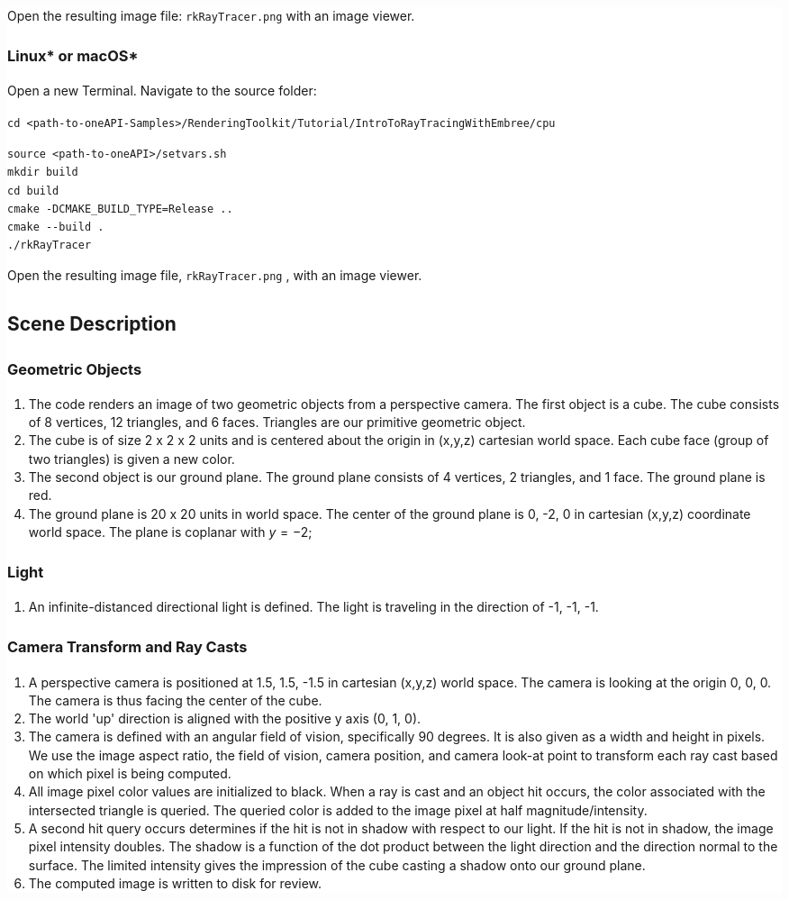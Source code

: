 Open the resulting image file: `rkRayTracer.png` with an image viewer.

### Linux* or macOS*

Open a new Terminal. Navigate to the source folder:

````
cd <path-to-oneAPI-Samples>/RenderingToolkit/Tutorial/IntroToRayTracingWithEmbree/cpu
````

```
source <path-to-oneAPI>/setvars.sh
mkdir build
cd build
cmake -DCMAKE_BUILD_TYPE=Release ..
cmake --build .
./rkRayTracer
```

Open the resulting image file, `rkRayTracer.png` , with an image viewer.

## Scene Description

### Geometric Objects

1. The code renders an image of two geometric objects from a perspective camera.
   The first object is a cube. The cube consists of 8 vertices, 12 triangles,
   and 6 faces. Triangles are our primitive geometric object.
2. The cube is of size 2 x 2 x 2 units and is centered about the origin in
   (x,y,z) cartesian world space. Each cube face (group of two triangles) is
   given a new color.
3. The second object is our ground plane. The ground plane consists of 4
   vertices, 2 triangles, and 1 face. The ground plane is red.
4. The ground plane is 20 x 20 units in world space. The center of the ground
   plane is 0, -2, 0 in cartesian (x,y,z) coordinate world space. The plane is
   coplanar with $y=-2$;

### Light
1. An infinite-distanced directional light is defined. The light is traveling in
   the direction of -1, -1, -1.

### Camera Transform and Ray Casts

1. A perspective camera is positioned at 1.5, 1.5, -1.5 in cartesian (x,y,z)
   world space. The camera is looking at the origin 0, 0, 0. The camera is thus
   facing the center of the cube.
2. The world 'up' direction is aligned with the positive y axis (0, 1, 0).
3. The camera is defined with an angular field of vision, specifically 90
   degrees. It is also given as a width and height in pixels. We use the image
   aspect ratio, the field of vision, camera position, and camera look-at point
   to transform each ray cast based on which pixel is being computed.
5. All image pixel color values are initialized to black. When a ray is cast and
   an object hit occurs, the color associated with the intersected triangle is
   queried. The queried color is added to the image pixel at half
   magnitude/intensity.
6. A second hit query occurs determines if the hit is not in shadow with respect
   to our light. If the hit is not in shadow, the image pixel intensity doubles.
   The shadow is a function of the dot product between the light direction and
   the direction normal to the surface. The limited intensity gives the
   impression of the cube casting a shadow onto our ground plane.
7. The computed image is written to disk for review.

